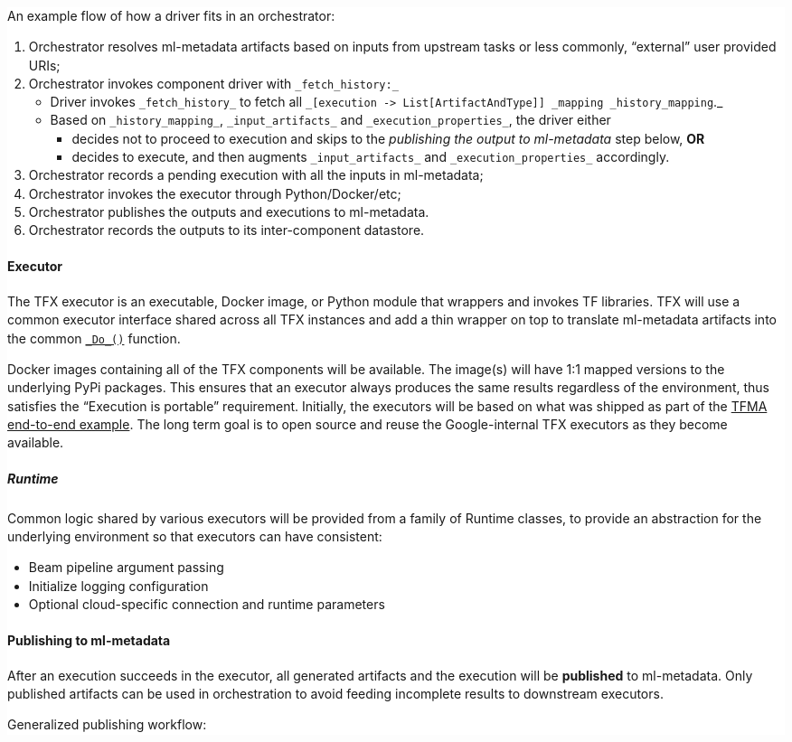 An example flow of how a driver fits in an orchestrator:

1.  Orchestrator resolves ml-metadata artifacts based on inputs from upstream
    tasks or less commonly, “external” user provided URIs;
1.  Orchestrator invokes component driver with `_fetch_history:_`
    *   Driver invokes `_fetch_history_` to fetch all `_[execution ->
        List[ArtifactAndType]] _mapping _history_mapping`._
    *   Based on `_history_mapping_`, `_input_artifacts_` and
        `_execution_properties_`, the driver either
        *   decides not to proceed to execution and skips to the _publishing the
            output to ml-metadata_ step below, **OR**
        *   decides to execute, and then augments `_input_artifacts_` and
            `_execution_properties_` accordingly.
1.  Orchestrator records a pending execution with all the inputs in ml-metadata;
1.  Orchestrator invokes the executor through Python/Docker/etc;
1.  Orchestrator publishes the outputs and executions to ml-metadata.
1.  Orchestrator records the outputs to its inter-component datastore.

#### Executor

The TFX executor is an executable, Docker image, or Python module that wrappers
and invokes TF libraries. TFX will use a common executor interface shared across
all TFX instances and add a thin wrapper on top to translate ml-metadata
artifacts into the common
[`_Do_()`](https://github.com/tensorflow/tfx/blob/master/tfx/components/base/base_executor.py#L51)
function.

Docker images containing all of the TFX components will be available. The
image(s) will have 1:1 mapped versions to the underlying PyPi packages. This
ensures that an executor always produces the same results regardless of the
environment, thus satisfies the “Execution is portable” requirement. Initially,
the executors will be based on what was shipped as part of the
[TFMA end-to-end example](https://github.com/tensorflow/tfx/tree/master/examples/chicago_taxi).
The long term goal is to open source and reuse the Google-internal TFX executors
as they become available.

##### Runtime

Common logic shared by various executors will be provided from a family of
Runtime classes, to provide an abstraction for the underlying environment so
that executors can have consistent:

*   Beam pipeline argument passing
*   Initialize logging configuration
*   Optional cloud-specific connection and runtime parameters

#### Publishing to ml-metadata

After an execution succeeds in the executor, all generated artifacts and the
execution will be **published** to ml-metadata. Only published artifacts can be
used in orchestration to avoid feeding incomplete results to downstream
executors.

Generalized publishing workflow:
